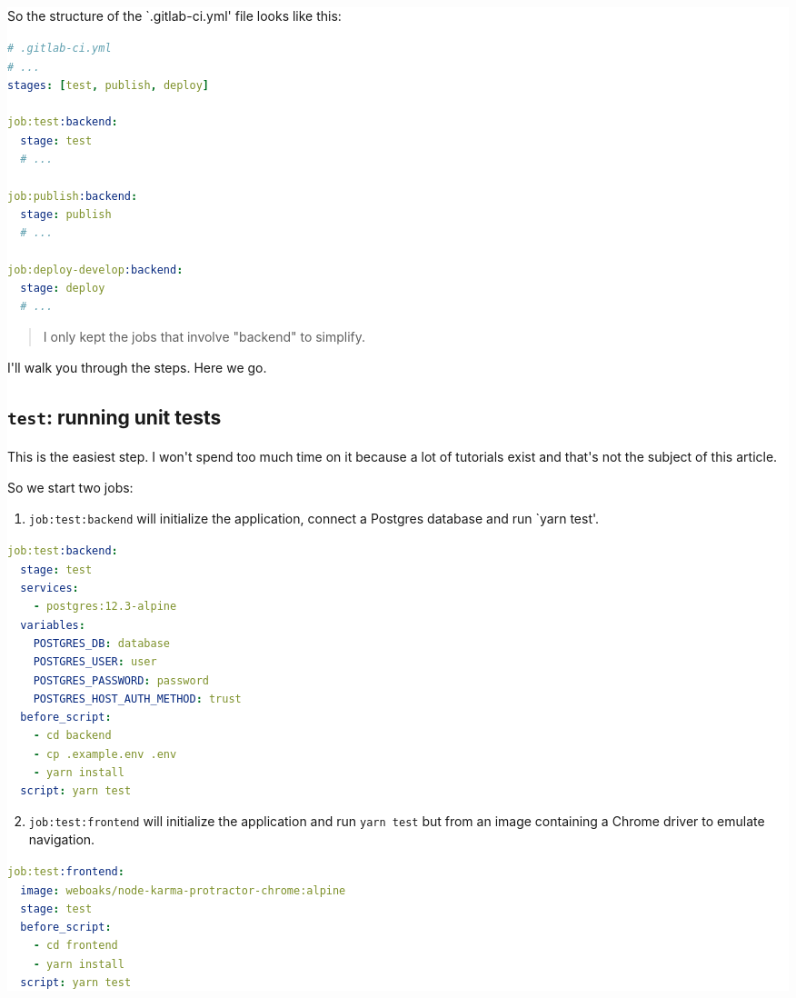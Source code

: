 So the structure of the `.gitlab-ci.yml' file looks like this:

```yml
# .gitlab-ci.yml
# ...
stages: [test, publish, deploy]

job:test:backend:
  stage: test
  # ...

job:publish:backend:
  stage: publish
  # ...

job:deploy-develop:backend:
  stage: deploy
  # ...
```

> I only kept the jobs that involve "backend" to simplify.

I'll walk you through the steps. Here we go.

## `test`: running unit tests

This is the easiest step. I won't spend too much time on it because a lot of tutorials exist and that's not the subject of this article.

So we start two jobs:

1. `job:test:backend` will initialize the application, connect a Postgres database and run `yarn test'.

```yml
job:test:backend:
  stage: test
  services:
    - postgres:12.3-alpine
  variables:
    POSTGRES_DB: database
    POSTGRES_USER: user
    POSTGRES_PASSWORD: password
    POSTGRES_HOST_AUTH_METHOD: trust
  before_script:
    - cd backend
    - cp .example.env .env
    - yarn install
  script: yarn test
```

2. `job:test:frontend` will initialize the application and run `yarn test` but from an image containing a Chrome driver to emulate navigation.

```yml
job:test:frontend:
  image: weboaks/node-karma-protractor-chrome:alpine
  stage: test
  before_script:
    - cd frontend
    - yarn install
  script: yarn test
```

